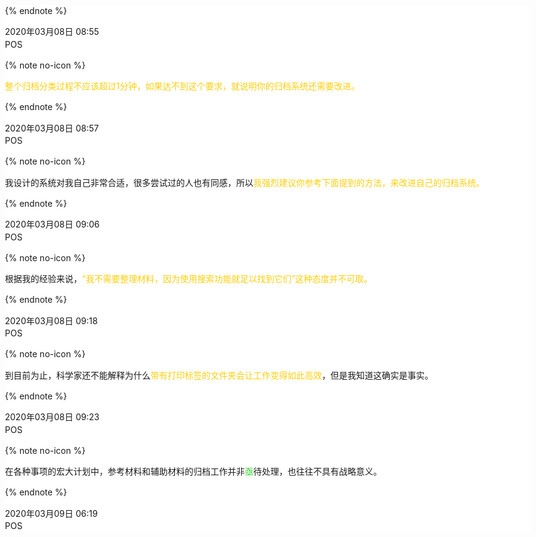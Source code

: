 {% endnote %}

<div class="annotation-label-wapper">
    <div>2020年03月08日 08:55</div>
    <div title="epubcfi(/6/34[id86]!/4/170/1,:232,:274)" class="annotation-label-pos">POS</div>
</div>

{% note no-icon %}

<span style="color: #FECF0B">整个归档分类过程不应该超过1分钟，如果达不到这个要求，就说明你的归档系统还需要改进。</span>

{% endnote %}

<div class="annotation-label-wapper">
    <div>2020年03月08日 08:57</div>
    <div title="epubcfi(/6/34[id86]!/4/174/1,:69,:96)" class="annotation-label-pos">POS</div>
</div>

{% note no-icon %}

我设计的系统对我自己非常合适，很多尝试过的人也有同感，所以<span style="color: #FECF0B">我强烈建议你参考下面提到的方法，来改进自己的归档系统。</span>

{% endnote %}

<div class="annotation-label-wapper">
    <div>2020年03月08日 09:06</div>
    <div title="epubcfi(/6/34[id86]!/4/184/1,:133,:168)" class="annotation-label-pos">POS</div>
</div>

{% note no-icon %}

根据我的经验来说，<span style="color: #FECF0B">“我不需要整理材料，因为使用搜索功能就足以找到它们”这种态度并不可取。</span>

{% endnote %}

<div class="annotation-label-wapper">
    <div>2020年03月08日 09:18</div>
    <div title="epubcfi(/6/34[id86]!/4/202/1,:17,:37)" class="annotation-label-pos">POS</div>
</div>

{% note no-icon %}

到目前为止，科学家还不能解释为什么<span style="color: #FECF0B">带有打印标签的文件夹会让工作变得如此高效</span>，但是我知道这确实是事实。

{% endnote %}

<div class="annotation-label-wapper">
    <div>2020年03月08日 09:23</div>
    <div title="epubcfi(/6/34[id86]!/4/214/1,:28,:29)" class="annotation-label-pos">POS</div>
</div>

{% note no-icon %}

在各种事项的宏大计划中，参考材料和辅助材料的归档工作并非<span style="color: #33D42D">亟</span>待处理，也往往不具有战略意义。

{% endnote %}

<div class="annotation-label-wapper">
    <div>2020年03月09日 06:19</div>
    <div title="epubcfi(/6/38[id88]!/4/58/1,:289,:295)" class="annotation-label-pos">POS</div>
</div>
